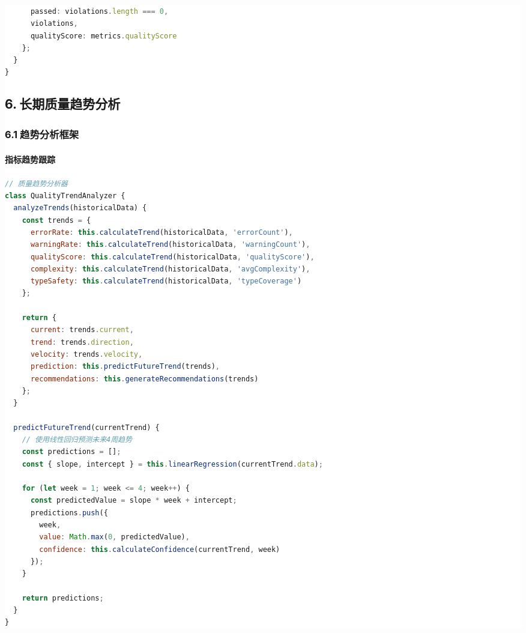 ```javascript
      passed: violations.length === 0,
      violations,
      qualityScore: metrics.qualityScore
    };
  }
}
```

## 6. 长期质量趋势分析

### 6.1 趋势分析框架

#### 指标趋势跟踪
```javascript
// 质量趋势分析器
class QualityTrendAnalyzer {
  analyzeTrends(historicalData) {
    const trends = {
      errorRate: this.calculateTrend(historicalData, 'errorCount'),
      warningRate: this.calculateTrend(historicalData, 'warningCount'),
      qualityScore: this.calculateTrend(historicalData, 'qualityScore'),
      complexity: this.calculateTrend(historicalData, 'avgComplexity'),
      typeSafety: this.calculateTrend(historicalData, 'typeCoverage')
    };

    return {
      current: trends.current,
      trend: trends.direction,
      velocity: trends.velocity,
      prediction: this.predictFutureTrend(trends),
      recommendations: this.generateRecommendations(trends)
    };
  }

  predictFutureTrend(currentTrend) {
    // 使用线性回归预测未来4周趋势
    const predictions = [];
    const { slope, intercept } = this.linearRegression(currentTrend.data);

    for (let week = 1; week <= 4; week++) {
      const predictedValue = slope * week + intercept;
      predictions.push({
        week,
        value: Math.max(0, predictedValue),
        confidence: this.calculateConfidence(currentTrend, week)
      });
    }

    return predictions;
  }
}
```

